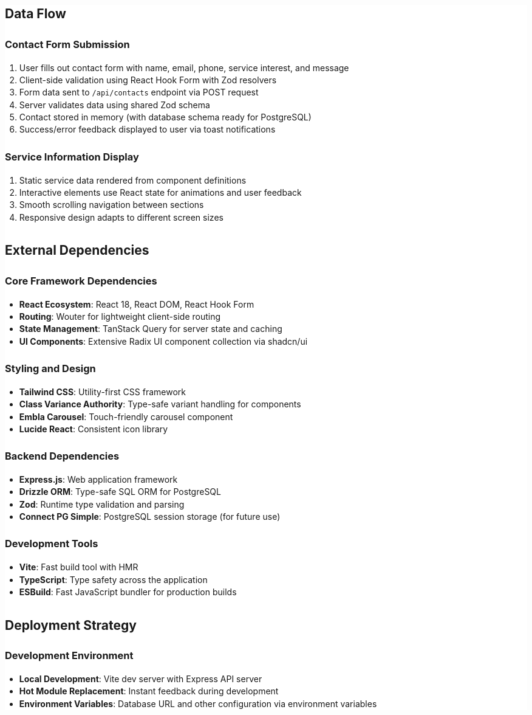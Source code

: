 ## Data Flow

### Contact Form Submission
1. User fills out contact form with name, email, phone, service interest, and message
2. Client-side validation using React Hook Form with Zod resolvers
3. Form data sent to `/api/contacts` endpoint via POST request
4. Server validates data using shared Zod schema
5. Contact stored in memory (with database schema ready for PostgreSQL)
6. Success/error feedback displayed to user via toast notifications

### Service Information Display
1. Static service data rendered from component definitions
2. Interactive elements use React state for animations and user feedback
3. Smooth scrolling navigation between sections
4. Responsive design adapts to different screen sizes

## External Dependencies

### Core Framework Dependencies
- **React Ecosystem**: React 18, React DOM, React Hook Form
- **Routing**: Wouter for lightweight client-side routing
- **State Management**: TanStack Query for server state and caching
- **UI Components**: Extensive Radix UI component collection via shadcn/ui

### Styling and Design
- **Tailwind CSS**: Utility-first CSS framework
- **Class Variance Authority**: Type-safe variant handling for components
- **Embla Carousel**: Touch-friendly carousel component
- **Lucide React**: Consistent icon library

### Backend Dependencies
- **Express.js**: Web application framework
- **Drizzle ORM**: Type-safe SQL ORM for PostgreSQL
- **Zod**: Runtime type validation and parsing
- **Connect PG Simple**: PostgreSQL session storage (for future use)

### Development Tools
- **Vite**: Fast build tool with HMR
- **TypeScript**: Type safety across the application
- **ESBuild**: Fast JavaScript bundler for production builds

## Deployment Strategy

### Development Environment
- **Local Development**: Vite dev server with Express API server
- **Hot Module Replacement**: Instant feedback during development
- **Environment Variables**: Database URL and other configuration via environment variables
